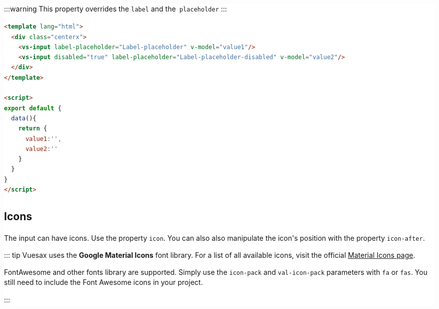 :::warning
This property overrides the `label` and the` placeholder`
:::

<vuecode md>
<div slot="demo">
  <Demos-Input-Labelplaceholder />
</div>
<div slot="code">

```html
<template lang="html">
  <div class="centerx">
    <vs-input label-placeholder="Label-placeholder" v-model="value1"/>
    <vs-input disabled="true" label-placeholder="Label-placeholder-disabled" v-model="value2"/>
  </div>
</template>

<script>
export default {
  data(){
    return {
      value1:'',
      value2:''
    }
  }
}
</script>
```

</div>
</vuecode>

</box>


<box>

## Icons

The input can have icons. Use the property `icon`. You can also also manipulate the icon's position with the property `icon-after`.

::: tip
Vuesax uses the **Google Material Icons** font library. For a list of all available icons, visit the official [Material Icons page](https://material.io/icons/).

FontAwesome and other fonts library are supported. Simply use the `icon-pack` and `val-icon-pack` parameters with `fa` or `fas`. You still need to include the Font Awesome icons in your project.

:::

<vuecode md>
<div slot="demo">
  <Demos-Input-Icons />
</div>
<div slot="code">
